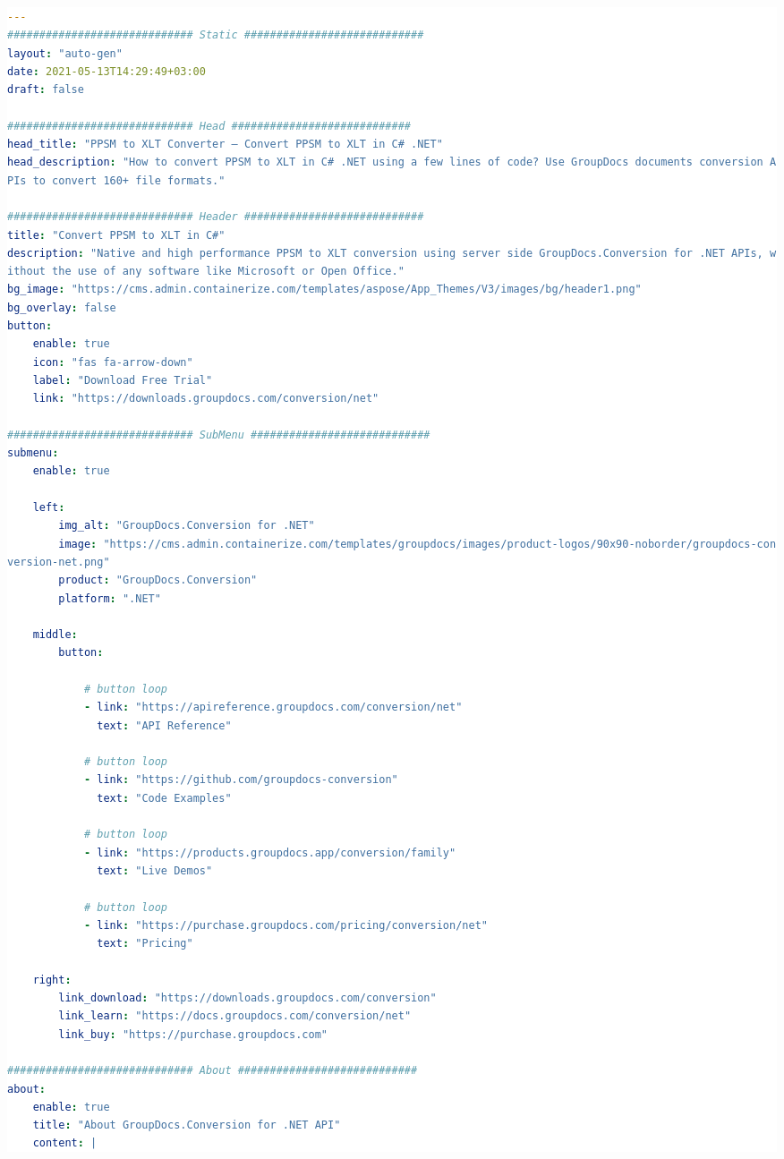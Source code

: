 ```yaml
---
############################# Static ############################
layout: "auto-gen"
date: 2021-05-13T14:29:49+03:00
draft: false

############################# Head ############################
head_title: "PPSM to XLT Converter – Convert PPSM to XLT in C# .NET"
head_description: "How to convert PPSM to XLT in C# .NET using a few lines of code? Use GroupDocs documents conversion APIs to convert 160+ file formats."

############################# Header ############################
title: "Convert PPSM to XLT in C#"
description: "Native and high performance PPSM to XLT conversion using server side GroupDocs.Conversion for .NET APIs, without the use of any software like Microsoft or Open Office."
bg_image: "https://cms.admin.containerize.com/templates/aspose/App_Themes/V3/images/bg/header1.png"
bg_overlay: false
button:
    enable: true
    icon: "fas fa-arrow-down"
    label: "Download Free Trial"
    link: "https://downloads.groupdocs.com/conversion/net"

############################# SubMenu ############################
submenu:
    enable: true

    left:
        img_alt: "GroupDocs.Conversion for .NET"
        image: "https://cms.admin.containerize.com/templates/groupdocs/images/product-logos/90x90-noborder/groupdocs-conversion-net.png"
        product: "GroupDocs.Conversion"
        platform: ".NET"

    middle:
        button:

            # button loop
            - link: "https://apireference.groupdocs.com/conversion/net"
              text: "API Reference"

            # button loop
            - link: "https://github.com/groupdocs-conversion"
              text: "Code Examples"

            # button loop
            - link: "https://products.groupdocs.app/conversion/family"
              text: "Live Demos"

            # button loop
            - link: "https://purchase.groupdocs.com/pricing/conversion/net"
              text: "Pricing"

    right:
        link_download: "https://downloads.groupdocs.com/conversion"
        link_learn: "https://docs.groupdocs.com/conversion/net"
        link_buy: "https://purchase.groupdocs.com"

############################# About ############################
about:
    enable: true
    title: "About GroupDocs.Conversion for .NET API"
    content: |
```
